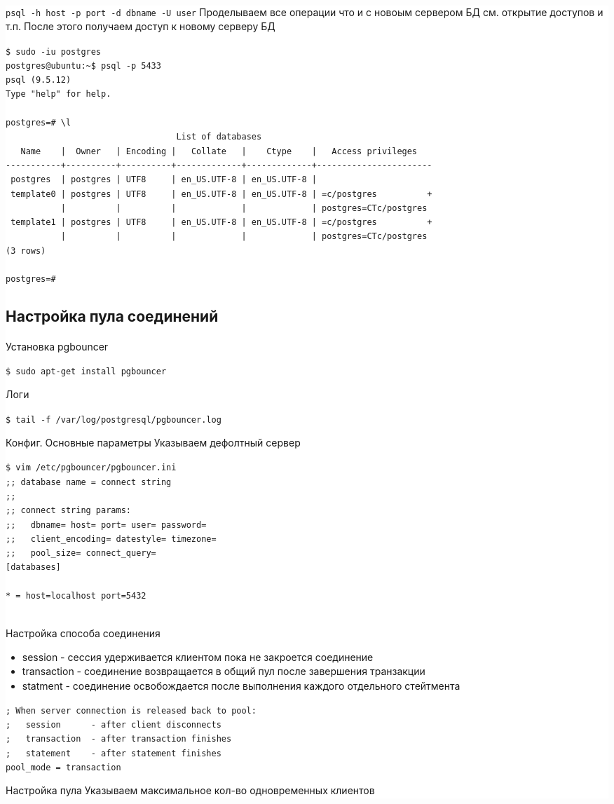 ```psql -h host -p port -d dbname -U user```
Проделываем все операции что и с новоым сервером БД см. открытие доступов и т.п.
После этого получаем доступ к новому серверу БД

<pre><code class="sql">$ sudo -iu postgres
postgres@ubuntu:~$ psql -p 5433
psql (9.5.12)
Type "help" for help.

postgres=# \l
                                  List of databases
   Name    |  Owner   | Encoding |   Collate   |    Ctype    |   Access privileges   
-----------+----------+----------+-------------+-------------+-----------------------
 postgres  | postgres | UTF8     | en_US.UTF-8 | en_US.UTF-8 | 
 template0 | postgres | UTF8     | en_US.UTF-8 | en_US.UTF-8 | =c/postgres          +
           |          |          |             |             | postgres=CTc/postgres
 template1 | postgres | UTF8     | en_US.UTF-8 | en_US.UTF-8 | =c/postgres          +
           |          |          |             |             | postgres=CTc/postgres
(3 rows)

postgres=# 
</code></pre>


<h2 id="pool">Настройка пула соединений</h2>

Установка pgbouncer

<pre><code class="sql">$ sudo apt-get install pgbouncer
</code></pre>

Логи
<pre><code class="sql">$ tail -f /var/log/postgresql/pgbouncer.log
</code></pre>

Конфиг. Основные параметры
Указываем дефолтный сервер

<pre><code class="sql">$ vim /etc/pgbouncer/pgbouncer.ini
;; database name = connect string
;;
;; connect string params:
;;   dbname= host= port= user= password=
;;   client_encoding= datestyle= timezone=
;;   pool_size= connect_query=
[databases]

* = host=localhost port=5432

</code></pre>

Настройка способа соединения
* session - сессия удерживается клиентом пока не закроется соединение
* transaction - соединение возвращается в общий пул после завершения транзакции
* statment - соединение освобождается после выполнения каждого отдельного стейтмента
<pre><code class="sql">; When server connection is released back to pool:
;   session      - after client disconnects
;   transaction  - after transaction finishes
;   statement    - after statement finishes
pool_mode = transaction
</code></pre>

Настройка пула
Указываем максимальное кол-во одновременных клиентов
```